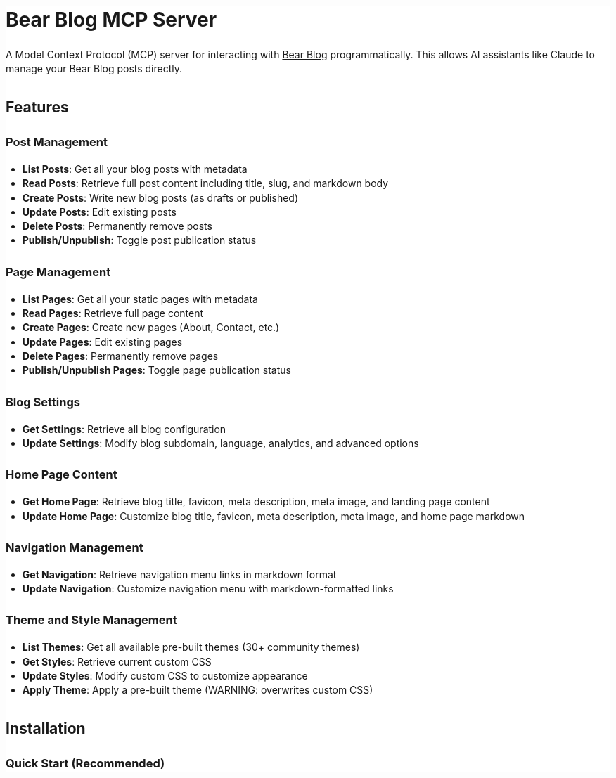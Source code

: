 # Bear Blog MCP Server

A Model Context Protocol (MCP) server for interacting with [Bear Blog](https://bearblog.dev) programmatically. This allows AI assistants like Claude to manage your Bear Blog posts directly.

## Features

### Post Management
- **List Posts**: Get all your blog posts with metadata
- **Read Posts**: Retrieve full post content including title, slug, and markdown body
- **Create Posts**: Write new blog posts (as drafts or published)
- **Update Posts**: Edit existing posts
- **Delete Posts**: Permanently remove posts
- **Publish/Unpublish**: Toggle post publication status

### Page Management
- **List Pages**: Get all your static pages with metadata
- **Read Pages**: Retrieve full page content
- **Create Pages**: Create new pages (About, Contact, etc.)
- **Update Pages**: Edit existing pages
- **Delete Pages**: Permanently remove pages
- **Publish/Unpublish Pages**: Toggle page publication status

### Blog Settings
- **Get Settings**: Retrieve all blog configuration
- **Update Settings**: Modify blog subdomain, language, analytics, and advanced options

### Home Page Content
- **Get Home Page**: Retrieve blog title, favicon, meta description, meta image, and landing page content
- **Update Home Page**: Customize blog title, favicon, meta description, meta image, and home page markdown

### Navigation Management
- **Get Navigation**: Retrieve navigation menu links in markdown format
- **Update Navigation**: Customize navigation menu with markdown-formatted links

### Theme and Style Management
- **List Themes**: Get all available pre-built themes (30+ community themes)
- **Get Styles**: Retrieve current custom CSS
- **Update Styles**: Modify custom CSS to customize appearance
- **Apply Theme**: Apply a pre-built theme (WARNING: overwrites custom CSS)

## Installation

### Quick Start (Recommended)
